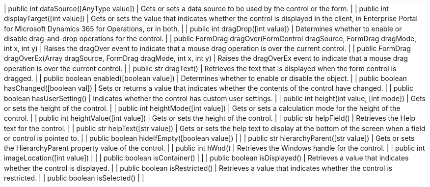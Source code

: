 | public int dataSource(\[AnyType value\])                                                                            | Gets or sets a data source to be used by the control or the form.                                                                                    |
| public int displayTarget(\[int value\])                                                                             | Gets or sets the value that indicates whether the control is displayed in the client, in Enterprise Portal for Microsoft Dynamics 365 for Operations, or in both.    |
| public int dragDrop(\[int value\])                                                                                  | Determines whether to enable or disable drag-and-drop operations for the control.                                                                    |
| public FormDrag dragOver(FormControl dragSource, FormDrag dragMode, int x, int y)                                   | Raises the dragOver event to indicate that a mouse drag operation is over the current control.                                                       |
| public FormDrag dragOverEx(Array dragSource, FormDrag dragMode, int x, int y)                                       | Raises the dragOverEx event to indicate that a mouse drag operation is over the current control.                                                     |
| public str dragText()                                                                                               | Retrieves the text that is displayed when the form control is dragged.                                                                               |
| public boolean enabled(\[boolean value\])                                                                           | Determines whether to enable or disable the object.                                                                                                  |
| public boolean hasChanged(\[boolean val\])                                                                          | Sets or returns a value that indicates whether the contents of the control have changed.                                                             |
| public boolean hasUserSetting()                                                                                     | Indicates whether the control has custom user settings.                                                                                              |
| public int height(int value, \[int mode\])                                                                          | Gets or sets the height of the control.                                                                                                              |
| public int heightMode(\[int value\])                                                                                | Gets or sets a calculation mode for the height of the control.                                                                                       |
| public int heightValue(\[int value\])                                                                               | Gets or sets the height of the control.                                                                                                              |
| public str helpField()                                                                                              | Retrieves the Help text for the control.                                                                                                             |
| public str helpText(\[str value\])                                                                                  | Gets or sets the help text to display at the bottom of the screen when a field or control is pointed to.                                             |
| public boolean hideIfEmpty(\[boolean value\])                                                                       |                                                                                                                                                      |
| public str hierarchyParent(\[str value\])                                                                           | Gets or sets the HierarchyParent property value of the control.                                                                                      |
| public int hWnd()                                                                                                   | Retrieves the Windows handle for the control.                                                                                                        |
| public int imageLocation(\[int value\])                                                                             |                                                                                                                                                      |
| public boolean isContainer()                                                                                        |                                                                                                                                                      |
| public boolean isDisplayed()                                                                                        | Retrieves a value that indicates whether the control is displayed.                                                                                   |
| public boolean isRestricted()                                                                                       | Retrieves a value that indicates whether the control is restricted.                                                                                  |
| public boolean isSelected()                                                                                         |                                                                                                                                                      |